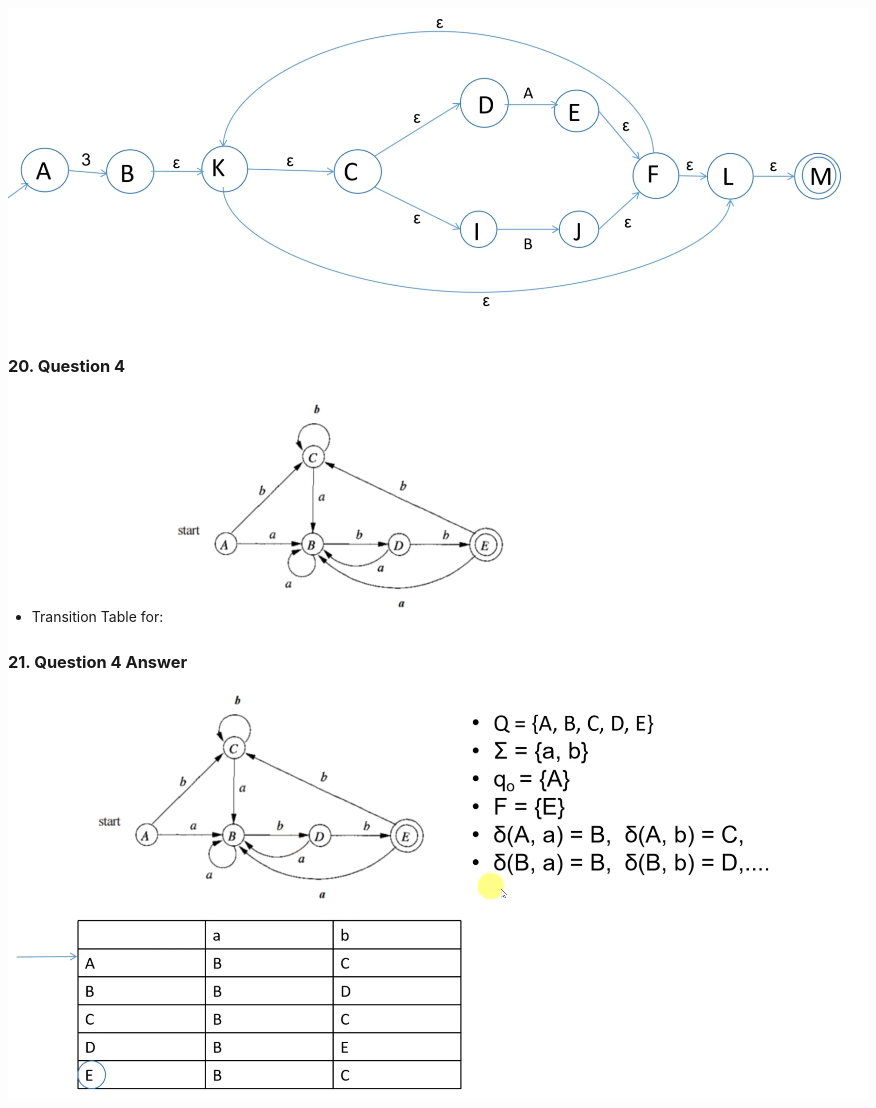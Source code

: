 ![second](./ch19_second.png)

### 20. Question 4
- Transition Table for:
![ch20](./ch20.png)

### 21. Question 4 Answer
![ch21](./ch21.png)
